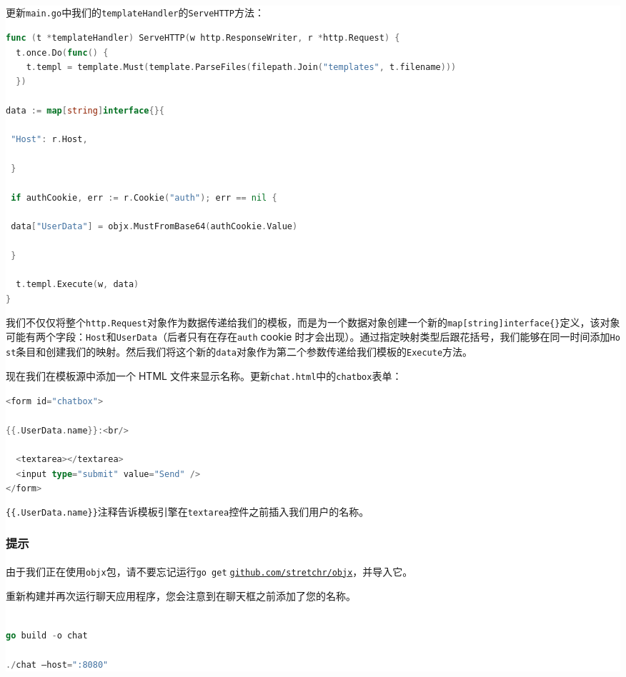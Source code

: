 更新`main.go`中我们的`templateHandler`的`ServeHTTP`方法：

```go
func (t *templateHandler) ServeHTTP(w http.ResponseWriter, r *http.Request) {
  t.once.Do(func() {
    t.templ = template.Must(template.ParseFiles(filepath.Join("templates", t.filename)))
  })

data := map[string]interface{}{

 "Host": r.Host,

 }

 if authCookie, err := r.Cookie("auth"); err == nil {

 data["UserData"] = objx.MustFromBase64(authCookie.Value)

 }

  t.templ.Execute(w, data)
}
```

我们不仅仅将整个`http.Request`对象作为数据传递给我们的模板，而是为一个数据对象创建一个新的`map[string]interface{}`定义，该对象可能有两个字段：`Host`和`UserData`（后者只有在存在`auth` cookie 时才会出现）。通过指定映射类型后跟花括号，我们能够在同一时间添加`Host`条目和创建我们的映射。然后我们将这个新的`data`对象作为第二个参数传递给我们模板的`Execute`方法。

现在我们在模板源中添加一个 HTML 文件来显示名称。更新`chat.html`中的`chatbox`表单：

```go
<form id="chatbox">

{{.UserData.name}}:<br/>

  <textarea></textarea>
  <input type="submit" value="Send" />
</form>
```

`{{.UserData.name}}`注释告诉模板引擎在`textarea`控件之前插入我们用户的名称。

### 提示

由于我们正在使用`objx`包，请不要忘记运行`go get` [`github.com/stretchr/objx`](http://github.com/stretchr/objx)，并导入它。

重新构建并再次运行聊天应用程序，您会注意到在聊天框之前添加了您的名称。

```go

go build -o chat

./chat –host=":8080"

```
